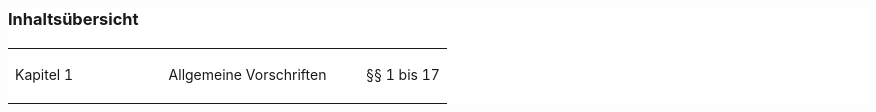 <span id="BJNR253810994BJNE000100000.html"></span>

### Inhaltsübersicht  

<div>

<div class="jnhtml">

<div>

<div class="jurAbsatz">

<table width="100%" style="border: none;">

<colgroup>

<col align="left" width="5%">

</col>

<col align="left" width="5%">

</col>

<col align="left" width="25%">

</col>

<col align="left" width="45%">

</col>

<col align="left" width="20%">

</col>

</colgroup>

<tbody valign="top">

<tr>

<td style colspan="3" align="left" valign="top" charoff="50">

Kapitel 1

</div>

</div>

</div>

</div>

</td>

<td style align="left" valign="top" charoff="50">

Allgemeine Vorschriften

</td>

<td style align="left" valign="bottom" charoff="50">

§§ 1 bis 17
